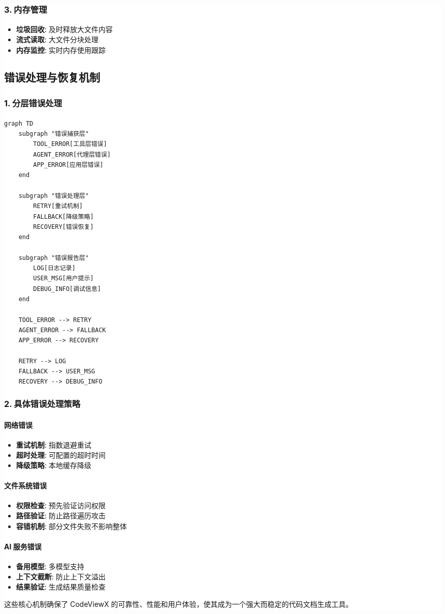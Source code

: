 ### 3. 内存管理

- **垃圾回收**: 及时释放大文件内容
- **流式读取**: 大文件分块处理
- **内存监控**: 实时内存使用跟踪

## 错误处理与恢复机制

### 1. 分层错误处理

```mermaid
graph TD
    subgraph "错误捕获层"
        TOOL_ERROR[工具层错误]
        AGENT_ERROR[代理层错误]
        APP_ERROR[应用层错误]
    end
    
    subgraph "错误处理层"
        RETRY[重试机制]
        FALLBACK[降级策略]
        RECOVERY[错误恢复]
    end
    
    subgraph "错误报告层"
        LOG[日志记录]
        USER_MSG[用户提示]
        DEBUG_INFO[调试信息]
    end
    
    TOOL_ERROR --> RETRY
    AGENT_ERROR --> FALLBACK
    APP_ERROR --> RECOVERY
    
    RETRY --> LOG
    FALLBACK --> USER_MSG
    RECOVERY --> DEBUG_INFO
```

### 2. 具体错误处理策略

#### 网络错误
- **重试机制**: 指数退避重试
- **超时处理**: 可配置的超时时间
- **降级策略**: 本地缓存降级

#### 文件系统错误
- **权限检查**: 预先验证访问权限
- **路径验证**: 防止路径遍历攻击
- **容错机制**: 部分文件失败不影响整体

#### AI 服务错误
- **备用模型**: 多模型支持
- **上下文截断**: 防止上下文溢出
- **结果验证**: 生成结果质量检查

这些核心机制确保了 CodeViewX 的可靠性、性能和用户体验，使其成为一个强大而稳定的代码文档生成工具。